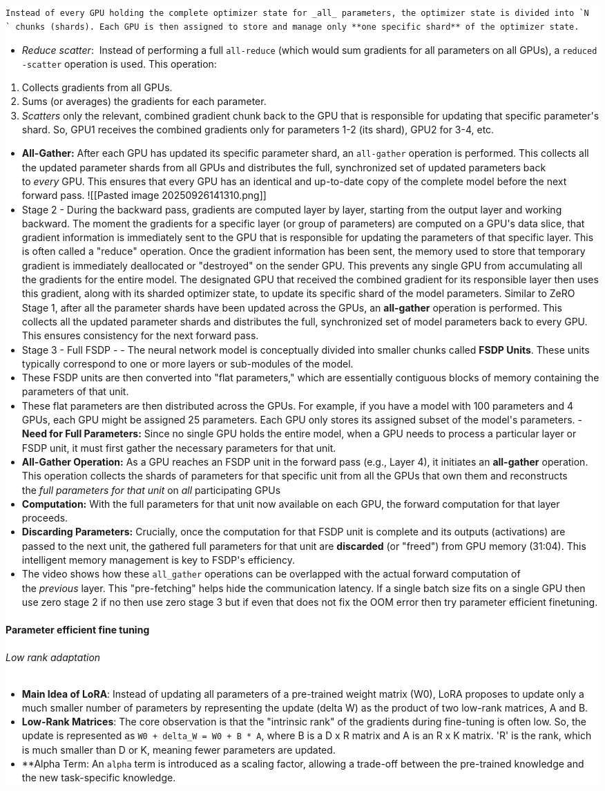 	Instead of every GPU holding the complete optimizer state for _all_ parameters, the optimizer state is divided into `N` chunks (shards). Each GPU is then assigned to store and manage only **one specific shard** of the optimizer state.
- *Reduce scatter*:  Instead of performing a full `all-reduce` (which would sum gradients for all parameters on all GPUs), a `reduced-scatter` operation is used. This operation:
1. Collects gradients from all GPUs.
2. Sums (or averages) the gradients for each parameter.
3. _Scatters_ only the relevant, combined gradient chunk back to the GPU that is responsible for updating that specific parameter's shard.
So, GPU1 receives the combined gradients only for parameters 1-2 (its shard), GPU2 for 3-4, etc.
- **All-Gather:** After each GPU has updated its specific parameter shard, an `all-gather` operation is performed. This collects all the updated parameter shards from all GPUs and distributes the full, synchronized set of updated parameters back to _every_ GPU. This ensures that every GPU has an identical and up-to-date copy of the complete model before the next forward pass.
![[Pasted image 20250926141310.png]]
- Stage 2 - During the backward pass, gradients are computed layer by layer, starting from the output layer and working backward. The moment the gradients for a specific layer (or group of parameters) are computed on a GPU's data slice, that gradient information is immediately sent to the GPU that is responsible for updating the parameters of that specific layer. This is often called a "reduce" operation. Once the gradient information has been sent, the memory used to store that temporary gradient is immediately deallocated or "destroyed" on the sender GPU. This prevents any single GPU from accumulating all the gradients for the entire model. The designated GPU that received the combined gradient for its responsible layer then uses this gradient, along with its sharded optimizer state, to update its specific shard of the model parameters. Similar to ZeRO Stage 1, after all the parameter shards have been updated across the GPUs, an **all-gather** operation is performed. This collects all the updated parameter shards and distributes the full, synchronized set of model parameters back to every GPU. This ensures consistency for the next forward pass.
- Stage 3 - Full FSDP - - The neural network model is conceptually divided into smaller chunks called **FSDP Units**. These units typically correspond to one or more layers or sub-modules of the model.
- These FSDP units are then converted into "flat parameters," which are essentially contiguous blocks of memory containing the parameters of that unit.
- These flat parameters are then distributed across the GPUs. For example, if you have a model with 100 parameters and 4 GPUs, each GPU might be assigned 25 parameters. Each GPU only stores its assigned subset of the model's parameters. - **Need for Full Parameters:** Since no single GPU holds the entire model, when a GPU needs to process a particular layer or FSDP unit, it must first gather the necessary parameters for that unit.
- **All-Gather Operation:** As a GPU reaches an FSDP unit in the forward pass (e.g., Layer 4), it initiates an **all-gather** operation. This operation collects the shards of parameters for that specific unit from all the GPUs that own them and reconstructs the _full parameters for that unit_ on _all_ participating GPUs
- **Computation:** With the full parameters for that unit now available on each GPU, the forward computation for that layer proceeds.
- **Discarding Parameters:** Crucially, once the computation for that FSDP unit is complete and its outputs (activations) are passed to the next unit, the gathered full parameters for that unit are **discarded** (or "freed") from GPU memory (31:04). This intelligent memory management is key to FSDP's efficiency.
- The video shows how these `all_gather` operations can be overlapped with the actual forward computation of the _previous_ layer. This "pre-fetching" helps hide the communication latency.
If a single batch size fits on a single GPU then use zero stage 2 if no then use zero stage 3 but if even that does not fix the OOM error then try parameter efficient finetuning.
#### Parameter efficient fine tuning
###### Low rank adaptation
- **Main Idea of LoRA**: Instead of updating all parameters of a pre-trained weight matrix (W0), LoRA proposes to update only a much smaller number of parameters by representing the update (delta W) as the product of two low-rank matrices, A and B.
- **Low-Rank Matrices**: The core observation is that the "intrinsic rank" of the gradients during fine-tuning is often low. So, the update is represented as `W0 + delta_W = W0 + B * A`, where B is a D x R matrix and A is an R x K matrix. 'R' is the rank, which is much smaller than D or K, meaning fewer parameters are updated.
- **Alpha Term: An `alpha` term is introduced as a scaling factor, allowing a trade-off between the pre-trained knowledge and the new task-specific knowledge.